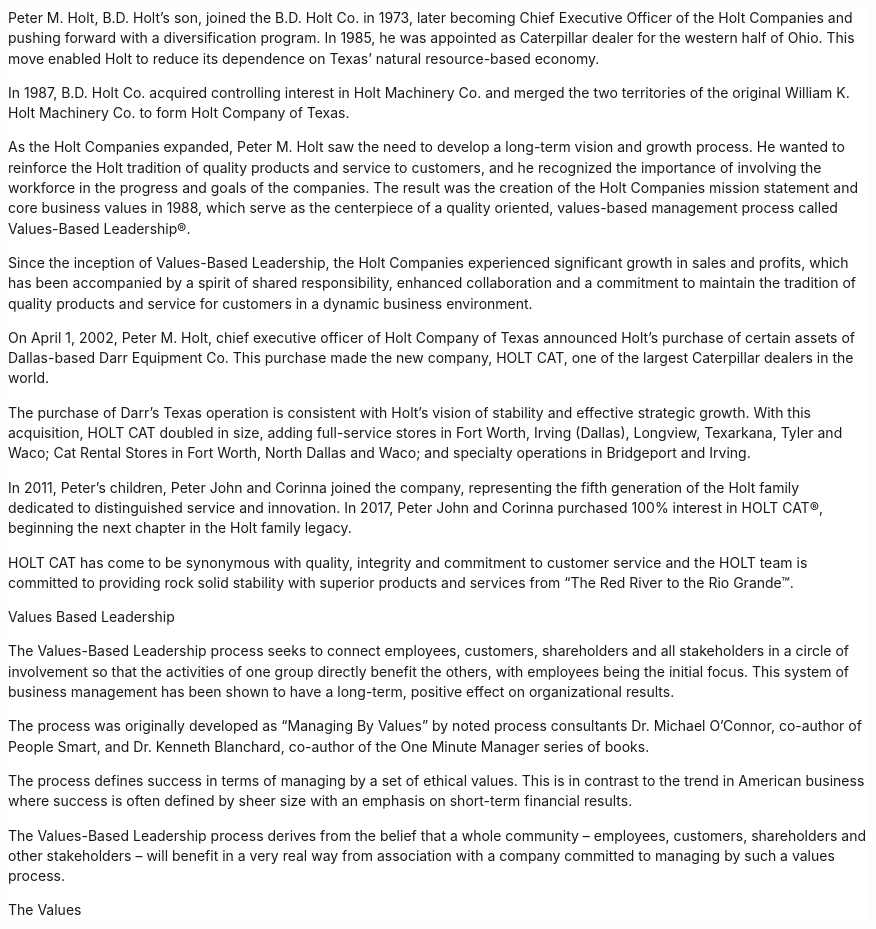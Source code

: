Peter M. Holt, B.D. Holt’s son, joined the B.D. Holt Co. in 1973, later becoming Chief Executive Officer of the Holt Companies and pushing forward with a diversification program. In 1985, he was appointed as Caterpillar dealer for the western half of Ohio. This move enabled Holt to reduce its dependence on Texas’ natural resource-based economy.

In 1987, B.D. Holt Co. acquired controlling interest in Holt Machinery Co. and merged the two territories of the original William K. Holt Machinery Co. to form Holt Company of Texas.

As the Holt Companies expanded, Peter M. Holt saw the need to develop a long-term vision and growth process. He wanted to reinforce the Holt tradition of quality products and service to customers, and he recognized the importance of involving the workforce in the progress and goals of the companies. The result was the creation of the Holt Companies mission statement and core business values in 1988, which serve as the centerpiece of a quality oriented, values-based management process called Values-Based Leadership®.

Since the inception of Values-Based Leadership, the Holt Companies experienced significant growth in sales and profits, which has been accompanied by a spirit of shared responsibility, enhanced collaboration and a commitment to maintain the tradition of quality products and service for customers in a dynamic business environment.

On April 1, 2002, Peter M. Holt, chief executive officer of Holt Company of Texas announced Holt’s purchase of certain assets of Dallas-based Darr Equipment Co. This purchase made the new company, HOLT CAT, one of the largest Caterpillar dealers in the world.

The purchase of Darr’s Texas operation is consistent with Holt’s vision of stability and effective strategic growth. With this acquisition, HOLT CAT doubled in size, adding full-service stores in Fort Worth, Irving (Dallas), Longview, Texarkana, Tyler and Waco; Cat Rental Stores in Fort Worth, North Dallas and Waco; and specialty operations in Bridgeport and Irving.

In 2011, Peter’s children, Peter John and Corinna joined the company, representing the fifth generation of the Holt family dedicated to distinguished service and innovation. In 2017, Peter John and Corinna purchased 100% interest in HOLT CAT®, beginning the next chapter in the Holt family legacy.

HOLT CAT has come to be synonymous with quality, integrity and commitment to customer service and the HOLT team is committed to providing rock solid stability with superior products and services from “The Red River to the Rio Grande™.

Values Based Leadership

The Values-Based Leadership process seeks to connect employees, customers, shareholders and all stakeholders in a circle of involvement so that the activities of one group directly benefit the others, with employees being the initial focus. This system of business management has been shown to have a long-term, positive effect on organizational results.

The process was originally developed as “Managing By Values” by noted process consultants Dr. Michael O’Connor, co-author of People Smart, and Dr. Kenneth Blanchard, co-author of the One Minute Manager series of books.

The process defines success in terms of managing by a set of ethical values. This is in contrast to the trend in American business where success is often defined by sheer size with an emphasis on short-term financial results.

The Values-Based Leadership process derives from the belief that a whole community – employees, customers, shareholders and other stakeholders – will benefit in a very real way from association with a company committed to managing by such a values process.

The Values
